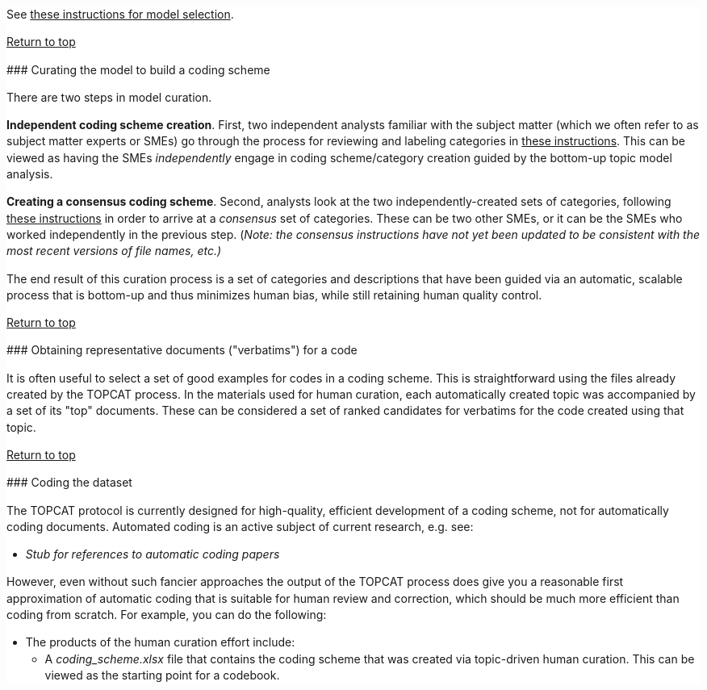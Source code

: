 
See [these instructions for model selection](instructions/model_selection.pdf).

[Return to top](#toc)


<div id="curating"/>
### Curating the model to build a coding scheme

There are two steps in model curation. 

**Independent coding scheme creation**.  First, two independent analysts familiar with the subject matter (which we often refer to as subject matter experts or SMEs) go through the process for reviewing and labeling categories in [these instructions](instructions/topic_instructions.pdf). This can be viewed as having the SMEs *independently* engage in coding scheme/category creation guided by the bottom-up topic model analysis.

**Creating a consensus coding scheme**. Second, analysts look at the two independently-created sets of categories, following [these instructions](instructions/consensus_instructions.pdf) in order to arrive at a *consensus* set of categories.  These can be two other SMEs, or it can be the SMEs who worked independently in the previous step. (*Note: the consensus instructions have not yet been updated to be consistent with the most recent versions of file names, etc.)*

The end result of this curation process is a set of categories and descriptions that have been guided via an automatic, scalable process that is bottom-up and thus minimizes human bias, while still retaining human quality control. 

[Return to top](#toc)


<div id="verbatims"/>
### Obtaining representative documents ("verbatims") for a code 

It is often useful to select a set of good examples for codes in a coding scheme. This is straightforward using the files already created by the TOPCAT process.  In the materials used for human curation, each automatically created topic was accompanied by a set of its "top" documents.  These can be considered a set of ranked candidates for verbatims for the code created using that topic.

[Return to top](#toc)


<div id="coding"/>
### Coding the dataset  

The TOPCAT protocol is currently designed for high-quality, efficient development of a coding scheme, not for automatically coding documents. Automated coding is an active subject of current research, e.g. see:

* *Stub for references to automatic coding papers*

However, even without such fancier approaches the output of the TOPCAT process does give you a reasonable first approximation of automatic coding that is suitable for human review and correction, which should be much more efficient than coding from scratch. For example, you can do the following:

* The products of the human curation effort include: 
  - A *coding_scheme.xlsx* file that contains the coding scheme that was created via topic-driven human curation. This can be viewed as the starting point for a codebook. 
